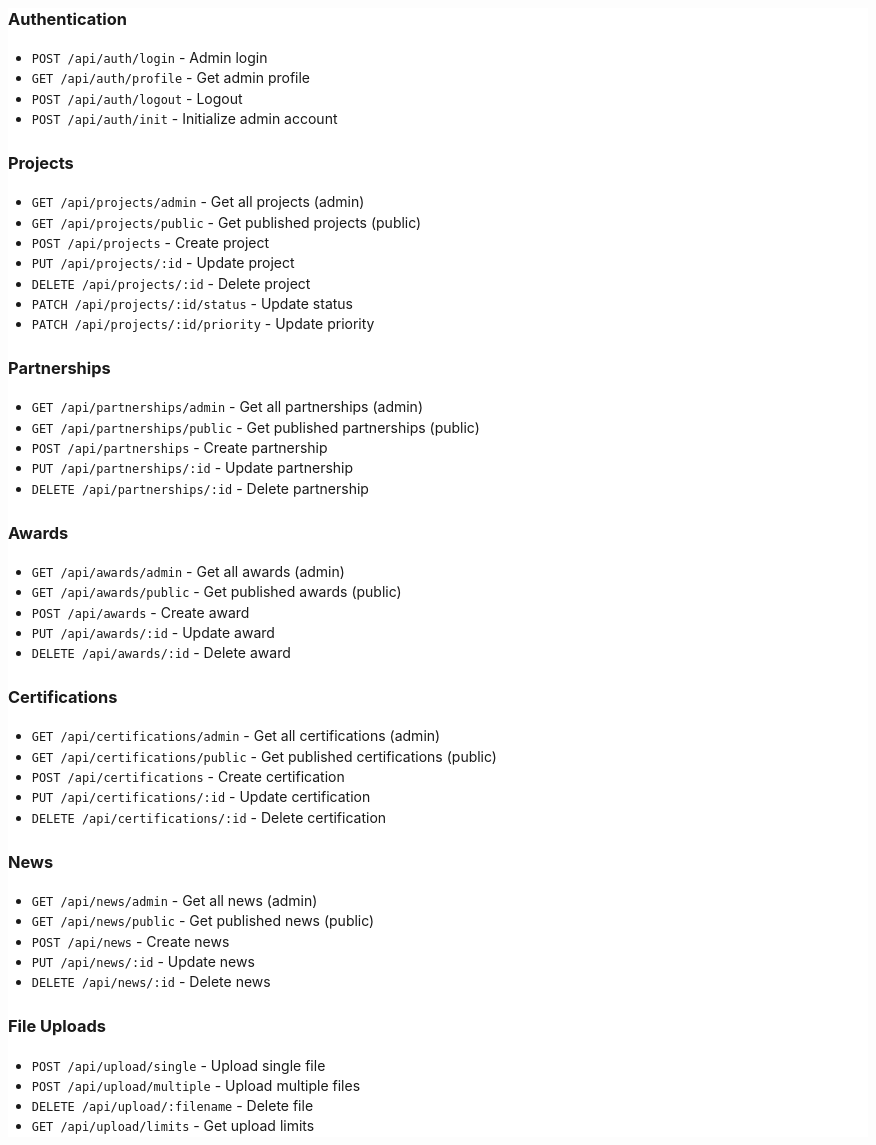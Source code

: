 ### Authentication
- `POST /api/auth/login` - Admin login
- `GET /api/auth/profile` - Get admin profile
- `POST /api/auth/logout` - Logout
- `POST /api/auth/init` - Initialize admin account

### Projects
- `GET /api/projects/admin` - Get all projects (admin)
- `GET /api/projects/public` - Get published projects (public)
- `POST /api/projects` - Create project
- `PUT /api/projects/:id` - Update project
- `DELETE /api/projects/:id` - Delete project
- `PATCH /api/projects/:id/status` - Update status
- `PATCH /api/projects/:id/priority` - Update priority

### Partnerships
- `GET /api/partnerships/admin` - Get all partnerships (admin)
- `GET /api/partnerships/public` - Get published partnerships (public)
- `POST /api/partnerships` - Create partnership
- `PUT /api/partnerships/:id` - Update partnership
- `DELETE /api/partnerships/:id` - Delete partnership

### Awards
- `GET /api/awards/admin` - Get all awards (admin)
- `GET /api/awards/public` - Get published awards (public)
- `POST /api/awards` - Create award
- `PUT /api/awards/:id` - Update award
- `DELETE /api/awards/:id` - Delete award

### Certifications
- `GET /api/certifications/admin` - Get all certifications (admin)
- `GET /api/certifications/public` - Get published certifications (public)
- `POST /api/certifications` - Create certification
- `PUT /api/certifications/:id` - Update certification
- `DELETE /api/certifications/:id` - Delete certification

### News
- `GET /api/news/admin` - Get all news (admin)
- `GET /api/news/public` - Get published news (public)
- `POST /api/news` - Create news
- `PUT /api/news/:id` - Update news
- `DELETE /api/news/:id` - Delete news

### File Uploads
- `POST /api/upload/single` - Upload single file
- `POST /api/upload/multiple` - Upload multiple files
- `DELETE /api/upload/:filename` - Delete file
- `GET /api/upload/limits` - Get upload limits
